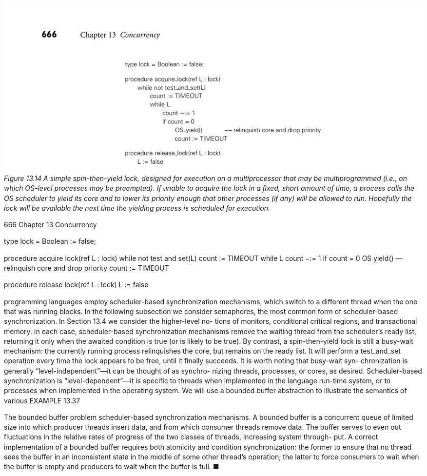 ![Figure 13.14 A simple...](images/page_699_vector_220.png)
*Figure 13.14 A simple spin-then-yield lock, designed for execution on a multiprocessor that may be multiprogrammed (i.e., on which OS-level processes may be preempted). If unable to acquire the lock in a ﬁxed, short amount of time, a process calls the OS scheduler to yield its core and to lower its priority enough that other processes (if any) will be allowed to run. Hopefully the lock will be available the next time the yielding process is scheduled for execution.*

666 Chapter 13 Concurrency

type lock = Boolean := false;

procedure acquire lock(ref L : lock) while not test and set(L) count := TIMEOUT while L count −:= 1 if count = 0 OS yield() –– relinquish core and drop priority count := TIMEOUT

procedure release lock(ref L : lock) L := false

programming languages employ scheduler-based synchronization mechanisms, which switch to a different thread when the one that was running blocks. In the following subsection we consider semaphores, the most common form of scheduler-based synchronization. In Section 13.4 we consider the higher-level no- tions of monitors, conditional critical regions, and transactional memory. In each case, scheduler-based synchronization mechanisms remove the waiting thread from the scheduler’s ready list, returning it only when the awaited condition is true (or is likely to be true). By contrast, a spin-then-yield lock is still a busy-wait mechanism: the currently running process relinquishes the core, but remains on the ready list. It will perform a test_and_set operation every time the lock appears to be free, until it ﬁnally succeeds. It is worth noting that busy-wait syn- chronization is generally “level-independent”—it can be thought of as synchro- nizing threads, processes, or cores, as desired. Scheduler-based synchronization is “level-dependent”—it is speciﬁc to threads when implemented in the language run-time system, or to processes when implemented in the operating system. We will use a bounded buffer abstraction to illustrate the semantics of various EXAMPLE 13.37

The bounded buffer problem scheduler-based synchronization mechanisms. A bounded buffer is a concurrent queue of limited size into which producer threads insert data, and from which consumer threads remove data. The buffer serves to even out ﬂuctuations in the relative rates of progress of the two classes of threads, increasing system through- put. A correct implementation of a bounded buffer requires both atomicity and condition synchronization: the former to ensure that no thread sees the buffer in an inconsistent state in the middle of some other thread’s operation; the latter to force consumers to wait when the buffer is empty and producers to wait when the buffer is full. ■
